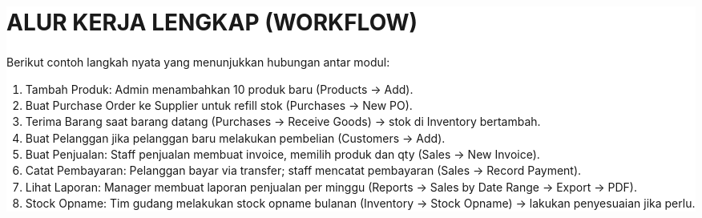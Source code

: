 # **ALUR KERJA LENGKAP (WORKFLOW)**
Berikut contoh langkah nyata yang menunjukkan hubungan antar modul:
1. Tambah Produk: Admin menambahkan 10 produk baru (Products → Add).
2. Buat Purchase Order ke Supplier untuk refill stok (Purchases → New PO).
3. Terima Barang saat barang datang (Purchases → Receive Goods) → stok di Inventory bertambah.
4. Buat Pelanggan jika pelanggan baru melakukan pembelian (Customers → Add).
5. Buat Penjualan: Staff penjualan membuat invoice, memilih produk dan qty (Sales → New Invoice).
6. Catat Pembayaran: Pelanggan bayar via transfer; staff mencatat pembayaran (Sales → Record Payment).
7. Lihat Laporan: Manager membuat laporan penjualan per minggu (Reports → Sales by Date Range → Export → PDF).
8. Stock Opname: Tim gudang melakukan stock opname bulanan (Inventory → Stock Opname) → lakukan penyesuaian jika perlu.








 










